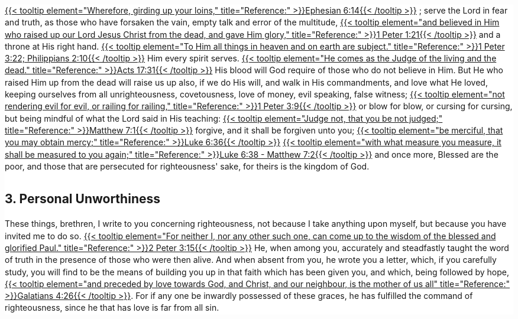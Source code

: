 [{{< tooltip element="Wherefore, girding up your loins," title="Reference:" >}}Ephesian 6:14{{< /tooltip >}}](/bible/1-peter/1-pet-01/#v13#:~:text=Therefore%20prepare%20your%20minds%20for%20action.%20Be%20sober%2C%20and%20set%20your%20hope%20fully%20on%20the%20grace%20that%20will%20be%20brought%20to%20you%20at%20the%20revelation%20of%20Jesus%20Christ%E2%80%93) ; serve the Lord in fear and truth, as those who have forsaken the vain, empty talk and error of the multitude, [{{< tooltip element="and believed in Him who raised up our Lord Jesus Christ from the dead, and gave Him glory," title="Reference:" >}}1 Peter 1:21{{< /tooltip >}}](/bible/1-peter/1-pet-01/#v21#:~:text=who%20through%20him%20are%20believers%20in%20God%2C%20who%20raised%20him%20from%20the%20dead%2C%20and%20gave%20him%20glory%2C%20so%20that%20your%20faith%20and%20hope%20might%20be%20in%20God.)  and a throne at His right hand. [{{< tooltip element="To Him all things in heaven and on earth are subject." title="Reference:" >}}1 Peter 3:22; Philippians 2:10{{< /tooltip >}}](/bible/1-peter/1-pet-03/#v22#:~:text=who%20is%20at%20the%20right%20hand%20of%20God%2C%20having%20gone%20into%20heaven%2C%20angels%20and%20authorities%20and%20powers%20being%20made%20subject%20to%20him.) Him every spirit serves. [{{< tooltip element="He comes as the Judge of the living and the dead." title="Reference:" >}}Acts 17:31{{< /tooltip >}}](/bible/acts/acts-17/#v31#:~:text=because%20he%20has%20appointed%20a%20day%20in%20which%20he%20will%20judge%20the%20world%20in%20righteousness%20by%20the%20man%20whom%20he%20has%20ordained%3B%20of%20which%20he%20has%20given%20assurance%20to%20all%20men%2C%20in%20that%20he%20has%20raised%20him%20from%20the%20dead.%E2%80%9D)  His blood will God require of those who do not believe in Him. But He who raised Him up from the dead will raise us up also, if we do His will, and walk in His commandments, and love what He loved, keeping ourselves from all unrighteousness, covetousness, love of money, evil speaking, false witness; [{{< tooltip element="not rendering evil for evil, or railing for railing," title="Reference:" >}}1 Peter 3:9{{< /tooltip >}}](/bible/1-peter/1-pet-03/#v9#:~:text=not%20rendering%20evil%20for%20evil%2C%20or%20insult%20for%20insult%3B%20but%20instead%20blessing%2C%20knowing%20that%20you%20were%20called%20to%20this%2C%20that%20you%20may%20inherit%20a%20blessing.)  or blow for blow, or cursing for cursing, but being mindful of what the Lord said in His teaching: [{{< tooltip element="Judge not, that you be not judged;" title="Reference:" >}}Matthew 7:1{{< /tooltip >}}](/bible/matthew/matt-07/#v1#:~:text=%E2%80%9CDon%E2%80%99t%20judge%2C%20so%20that%20you%20won%E2%80%99t%20be%20judged.) forgive, and it shall be forgiven unto you; [{{< tooltip element="be merciful, that you may obtain mercy;" title="Reference:" >}}Luke 6:36{{< /tooltip >}}](/bible/luke/luke-06/#v36#:~:text=%E2%80%9CTherefore%20be%20merciful%2C%20even%20as%20your%20Father%20is%20also%20merciful.) [{{< tooltip element="with what measure you measure, it shall be measured to you again;" title="Reference:" >}}Luke 6:38 - Matthew 7:2{{< /tooltip >}}](/bible/luke/luke-06/#v38#:~:text=For%20with%20the%20same%20measure%20you%20measure%20it%20will%20be%20measured%20back%20to%20you.%E2%80%9D) and once more, Blessed are the poor, and those that are persecuted for righteousness' sake, for theirs is the kingdom of God.

## 3. Personal Unworthiness
These things, brethren, I write to you concerning righteousness, not because I take anything upon myself, but because you have invited me to do so. [{{< tooltip element="For neither I, nor any other such one, can come up to the wisdom of the blessed and glorified Paul." title="Reference:" >}}2 Peter 3:15{{< /tooltip >}}](/bible/2-peter/2-pet-03/#v15#:~:text=Regard%20the%20patience%20of%20our%20Lord%20as%20salvation%3B%20even%20as%20our%20beloved%20brother%20Paul%20also%2C%20according%20to%20the%20wisdom%20given%20to%20him%2C%20wrote%20to%20you%2C) He, when among you, accurately and steadfastly taught the word of truth in the presence of those who were then alive. And when absent from you, he wrote you a letter, which, if you carefully study, you will find to be the means of building you up in that faith which has been given you, and which, being followed by hope, [{{< tooltip element="and preceded by love towards God, and Christ, and our neighbour, is the mother of us all" title="Reference:" >}}Galatians 4:26{{< /tooltip >}}](/bible/galatians/gal-04/#26#:~:text=But%20the%20Jerusalem%20that%20is%20above%20is%20free%2C%20which%20is%20the%20mother%20of%20us%20all.). For if any one be inwardly possessed of these graces, he has fulfilled the command of righteousness, since he that has love is far from all sin.
